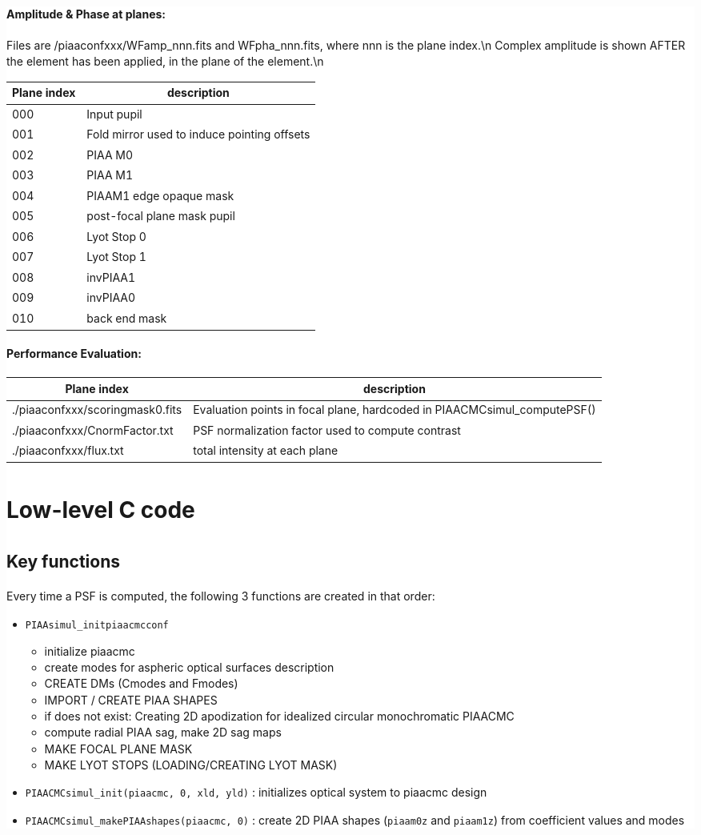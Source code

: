 
#### Amplitude & Phase at planes:

Files are /piaaconfxxx/WFamp_nnn.fits and WFpha_nnn.fits, where nnn is the plane index.\n
Complex amplitude is shown AFTER the element has been applied, in the plane of the element.\n

Plane index  	| description
----------------|-------------------------------------
000	|	Input pupil
001	|	Fold mirror used to induce pointing offsets
002	|	PIAA M0
003	|	PIAA M1
004	|	PIAAM1 edge opaque mask
005	|	post-focal plane mask pupil
006	|	Lyot Stop 0
007	|	Lyot Stop 1
008	|	invPIAA1
009	|	invPIAA0
010	|	back end mask


#### Performance Evaluation:

Plane index 	| description
----------------|-------------------------------------
./piaaconfxxx/scoringmask0.fits | Evaluation points in focal plane, hardcoded in PIAACMCsimul_computePSF()
./piaaconfxxx/CnormFactor.txt | PSF normalization factor used to compute contrast
./piaaconfxxx/flux.txt	| total intensity at each plane









# Low-level C code

## Key functions

Every time a PSF is computed, the following 3 functions are created in that order:

- `PIAAsimul_initpiaacmcconf`
	- initialize piaacmc
	- create modes for aspheric optical surfaces description
	- CREATE DMs (Cmodes and Fmodes)
	- IMPORT / CREATE PIAA SHAPES
	- if does not exist: Creating 2D apodization for idealized circular monochromatic PIAACMC
	- compute radial PIAA sag, make 2D sag maps
	- MAKE FOCAL PLANE MASK
	- MAKE LYOT STOPS (LOADING/CREATING LYOT MASK)
	
- `PIAACMCsimul_init(piaacmc, 0, xld, yld)` : initializes optical system to piaacmc design

- `PIAACMCsimul_makePIAAshapes(piaacmc, 0)` : create 2D PIAA shapes (`piaam0z` and `piaam1z`) from coefficient values and modes
